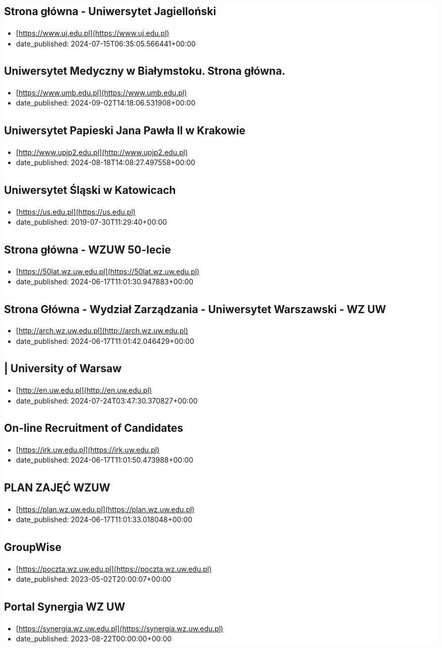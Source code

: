  ## Strona główna - Uniwersytet Jagielloński
 - [https://www.uj.edu.pl](https://www.uj.edu.pl)
 - date_published: 2024-07-15T06:35:05.566441+00:00

 ## Uniwersytet Medyczny w Białymstoku. Strona główna.
 - [https://www.umb.edu.pl](https://www.umb.edu.pl)
 - date_published: 2024-09-02T14:18:06.531908+00:00

 ## Uniwersytet Papieski Jana Pawła II w Krakowie
 - [http://www.upjp2.edu.pl](http://www.upjp2.edu.pl)
 - date_published: 2024-08-18T14:08:27.497558+00:00

 ## Uniwersytet Śląski w Katowicach
 - [https://us.edu.pl](https://us.edu.pl)
 - date_published: 2019-07-30T11:29:40+00:00

 ## Strona główna - WZUW 50-lecie
 - [https://50lat.wz.uw.edu.pl](https://50lat.wz.uw.edu.pl)
 - date_published: 2024-06-17T11:01:30.947883+00:00

 ## Strona Główna - Wydział Zarządzania - Uniwersytet Warszawski - WZ UW
 - [http://arch.wz.uw.edu.pl](http://arch.wz.uw.edu.pl)
 - date_published: 2024-06-17T11:01:42.046429+00:00

 ## | University of Warsaw
 - [http://en.uw.edu.pl](http://en.uw.edu.pl)
 - date_published: 2024-07-24T03:47:30.370827+00:00

 ## On-line Recruitment of Candidates
 - [https://irk.uw.edu.pl](https://irk.uw.edu.pl)
 - date_published: 2024-06-17T11:01:50.473988+00:00

 ## PLAN ZAJĘĆ WZUW
 - [https://plan.wz.uw.edu.pl](https://plan.wz.uw.edu.pl)
 - date_published: 2024-06-17T11:01:33.018048+00:00

 ## GroupWise
 - [https://poczta.wz.uw.edu.pl](https://poczta.wz.uw.edu.pl)
 - date_published: 2023-05-02T20:00:07+00:00

 ## Portal Synergia WZ UW
 - [https://synergia.wz.uw.edu.pl](https://synergia.wz.uw.edu.pl)
 - date_published: 2023-08-22T00:00:00+00:00
